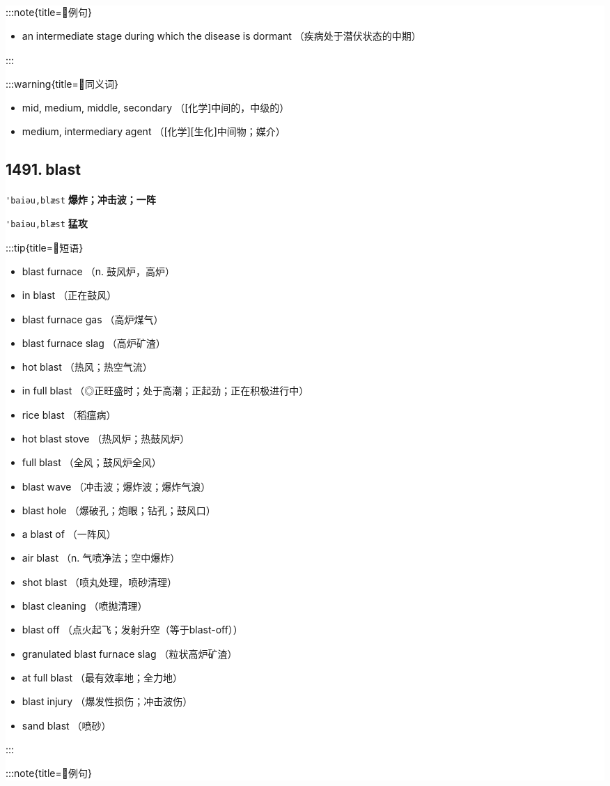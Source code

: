 :::note{title=🎤例句}

- an intermediate stage during which the disease is dormant （疾病处于潜伏状态的中期）

:::

:::warning{title=🤔同义词}

- mid, medium, middle, secondary （[化学]中间的，中级的）

- medium, intermediary agent （[化学][生化]中间物；媒介）


## 1491. blast

`'baiəu,blæst`  **爆炸；冲击波；一阵**

`'baiəu,blæst`  **猛攻**

:::tip{title=🤩短语}

- blast furnace （n. 鼓风炉，高炉）

- in blast （正在鼓风）

- blast furnace gas （高炉煤气）

- blast furnace slag （高炉矿渣）

- hot blast （热风；热空气流）

- in full blast （◎正旺盛时；处于高潮；正起劲；正在积极进行中）

- rice blast （稻瘟病）

- hot blast stove （热风炉；热鼓风炉）

- full blast （全风；鼓风炉全风）

- blast wave （冲击波；爆炸波；爆炸气浪）

- blast hole （爆破孔；炮眼；钻孔；鼓风口）

- a blast of （一阵风）

- air blast （n. 气喷净法；空中爆炸）

- shot blast （喷丸处理，喷砂清理）

- blast cleaning （喷抛清理）

- blast off （点火起飞；发射升空（等于blast-off））

- granulated blast furnace slag （粒状高炉矿渣）

- at full blast （最有效率地；全力地）

- blast injury （爆发性损伤；冲击波伤）

- sand blast （喷砂）

:::

:::note{title=🎤例句}
